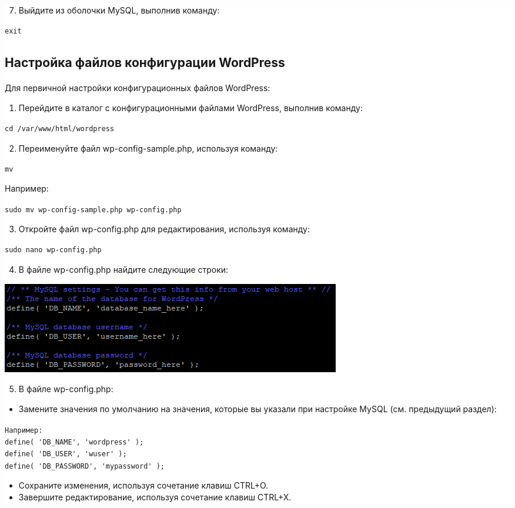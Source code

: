 7.  Выйдите из оболочки MySQL, выполнив команду:

```
exit
```

## Настройка файлов конфигурации WordPress

Для первичной настройки конфигурационных файлов WordPress:

1.  Перейдите в каталог с конфигурационными файлами WordPress, выполнив команду:

```
cd /var/www/html/wordpress
```

2.  Переименуйте файл wp-config-sample.php, используя команду:

```
mv
```

Например:

```
sudo mv wp-config-sample.php wp-config.php
```

3.  Откройте файл wp-config.php для редактирования, используя команду:

```
sudo nano wp-config.php
```

4.  В файле wp-config.php найдите следующие строки:

![](./assets/1553022422698-1553022422698.png)

5.  В файле wp-config.php:

- Замените значения по умолчанию на значения, которые вы указали при настройке MySQL (см. предыдущий раздел):

```
Например:
define( 'DB_NAME', 'wordpress' );
define( 'DB_USER', 'wuser' );
define( 'DB_PASSWORD', 'mypassword' );
```

- Сохраните изменения, используя сочетание клавиш CTRL+O.
- Завершите редактирование, используя сочетание клавиш CTRL+X.
